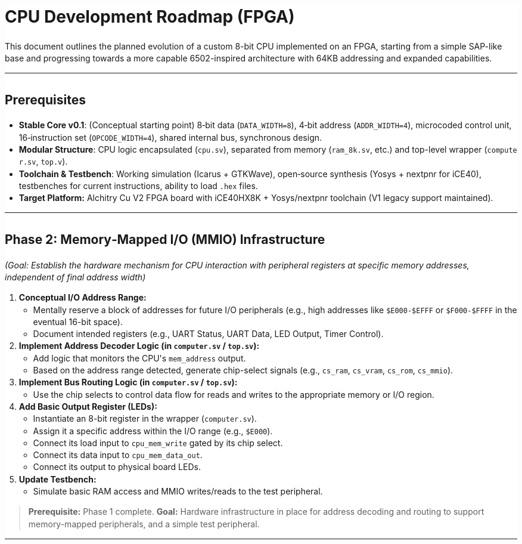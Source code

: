 # CPU Development Roadmap (FPGA)

This document outlines the planned evolution of a custom 8-bit CPU implemented on an FPGA, starting from a simple SAP-like base and progressing towards a more capable 6502-inspired architecture with 64KB addressing and expanded capabilities.

---

## Prerequisites

- **Stable Core v0.1**: (Conceptual starting point) 8‑bit data (`DATA_WIDTH=8`), 4‑bit address (`ADDR_WIDTH=4`), microcoded control unit, 16‑instruction set (`OPCODE_WIDTH=4`), shared internal bus, synchronous design.
- **Modular Structure**: CPU logic encapsulated (`cpu.sv`), separated from memory (`ram_8k.sv`, etc.) and top-level wrapper (`computer.sv`, `top.v`).
- **Toolchain & Testbench**: Working simulation (Icarus + GTKWave), open‑source synthesis (Yosys + nextpnr for iCE40), testbenches for current instructions, ability to load `.hex` files.
- **Target Platform:** Alchitry Cu V2 FPGA board with iCE40HX8K + Yosys/nextpnr toolchain (V1 legacy support maintained).

---

## Phase 2: Memory‑Mapped I/O (MMIO) Infrastructure

*(Goal: Establish the hardware mechanism for CPU interaction with peripheral registers at specific memory addresses, independent of final address width)*

1. **Conceptual I/O Address Range:**
    - Mentally reserve a block of addresses for future I/O peripherals (e.g., high addresses like `$E000-$EFFF` or `$F000-$FFFF` in the eventual 16-bit space).
    - Document intended registers (e.g., UART Status, UART Data, LED Output, Timer Control).
2. **Implement Address Decoder Logic (in `computer.sv` / `top.sv`):**
    - Add logic that monitors the CPU's `mem_address` output.
    - Based on the address range detected, generate chip-select signals (e.g., `cs_ram`, `cs_vram`, `cs_rom`, `cs_mmio`).
3. **Implement Bus Routing Logic (in `computer.sv` / `top.sv`):**
    - Use the chip selects to control data flow for reads and writes to the appropriate memory or I/O region.
4. **Add Basic Output Register (LEDs):**
    - Instantiate an 8-bit register in the wrapper (`computer.sv`).
    - Assign it a specific address within the I/O range (e.g., `$E000`).
    - Connect its load input to `cpu_mem_write` gated by its chip select.
    - Connect its data input to `cpu_mem_data_out`.
    - Connect its output to physical board LEDs.
5. **Update Testbench:**
    - Simulate basic RAM access and MMIO writes/reads to the test peripheral.

> **Prerequisite:** Phase 1 complete.
> **Goal:** Hardware infrastructure in place for address decoding and routing to support memory-mapped peripherals, and a simple test peripheral.

---